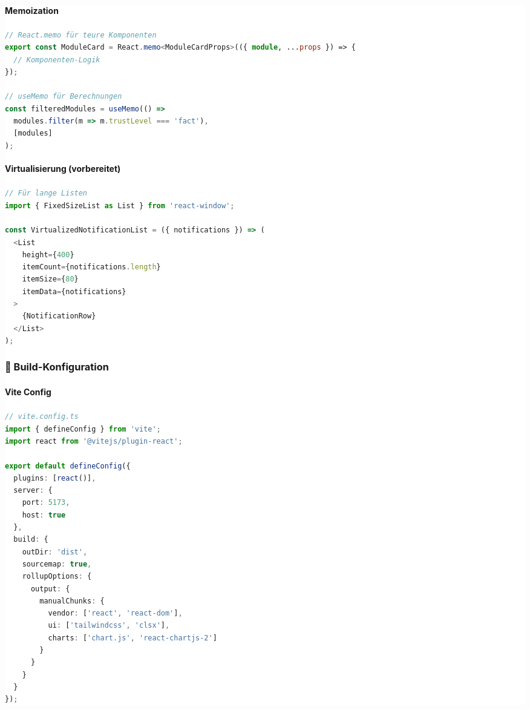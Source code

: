#### Memoization
```typescript
// React.memo für teure Komponenten
export const ModuleCard = React.memo<ModuleCardProps>(({ module, ...props }) => {
  // Komponenten-Logik
});

// useMemo für Berechnungen
const filteredModules = useMemo(() => 
  modules.filter(m => m.trustLevel === 'fact'), 
  [modules]
);
```

#### Virtualisierung (vorbereitet)
```typescript
// Für lange Listen
import { FixedSizeList as List } from 'react-window';

const VirtualizedNotificationList = ({ notifications }) => (
  <List
    height={400}
    itemCount={notifications.length}
    itemSize={80}
    itemData={notifications}
  >
    {NotificationRow}
  </List>
);
```

### 🔧 Build-Konfiguration

#### Vite Config
```typescript
// vite.config.ts
import { defineConfig } from 'vite';
import react from '@vitejs/plugin-react';

export default defineConfig({
  plugins: [react()],
  server: {
    port: 5173,
    host: true
  },
  build: {
    outDir: 'dist',
    sourcemap: true,
    rollupOptions: {
      output: {
        manualChunks: {
          vendor: ['react', 'react-dom'],
          ui: ['tailwindcss', 'clsx'],
          charts: ['chart.js', 'react-chartjs-2']
        }
      }
    }
  }
});
```
